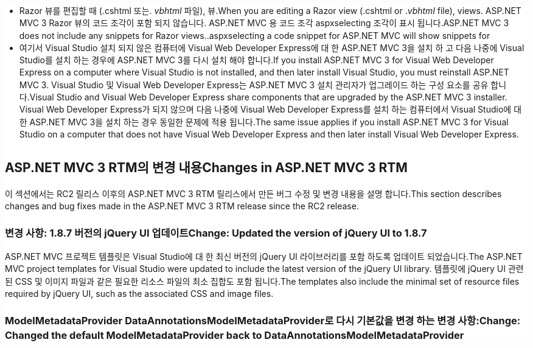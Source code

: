 - <span data-ttu-id="c6e58-323">Razor 뷰를 편집할 때 (.cshtml 또는. *vbhtml* 파일), 뷰.</span><span class="sxs-lookup"><span data-stu-id="c6e58-323">When you are editing a Razor view (.cshtml or .*vbhtml* file), views.</span></span> <span data-ttu-id="c6e58-324">ASP.NET MVC 3 Razor 뷰의 코드 조각이 포함 되지 않습니다. ASP.NET MVC 용 코드 조각 aspxselecting 조각이 표시 됩니다.</span><span class="sxs-lookup"><span data-stu-id="c6e58-324">ASP.NET MVC 3 does not include any snippets for Razor views..aspxselecting a code snippet for ASP.NET MVC will show snippets for</span></span>
- <span data-ttu-id="c6e58-325">여기서 Visual Studio 설치 되지 않은 컴퓨터에 Visual Web Developer Express에 대 한 ASP.NET MVC 3을 설치 하 고 다음 나중에 Visual Studio를 설치 하는 경우에 ASP.NET MVC 3를 다시 설치 해야 합니다.</span><span class="sxs-lookup"><span data-stu-id="c6e58-325">If you install ASP.NET MVC 3 for Visual Web Developer Express on a computer where Visual Studio is not installed, and then later install Visual Studio, you must reinstall ASP.NET MVC 3.</span></span> <span data-ttu-id="c6e58-326">Visual Studio 및 Visual Web Developer Express는 ASP.NET MVC 3 설치 관리자가 업그레이드 하는 구성 요소를 공유 합니다.</span><span class="sxs-lookup"><span data-stu-id="c6e58-326">Visual Studio and Visual Web Developer Express share components that are upgraded by the ASP.NET MVC 3 installer.</span></span> <span data-ttu-id="c6e58-327">Visual Web Developer Express가 되지 않으며 다음 나중에 Visual Web Developer Express를 설치 하는 컴퓨터에서 Visual Studio에 대 한 ASP.NET MVC 3을 설치 하는 경우 동일한 문제에 적용 됩니다.</span><span class="sxs-lookup"><span data-stu-id="c6e58-327">The same issue applies if you install ASP.NET MVC 3 for Visual Studio on a computer that does not have Visual Web Developer Express and then later install Visual Web Developer Express.</span></span>

<a id="MVC3RTM"></a>
## <a name="changes-in-aspnet-mvc-3-rtm"></a><span data-ttu-id="c6e58-328">ASP.NET MVC 3 RTM의 변경 내용</span><span class="sxs-lookup"><span data-stu-id="c6e58-328">Changes in ASP.NET MVC 3 RTM</span></span>

<span data-ttu-id="c6e58-329">이 섹션에서는 RC2 릴리스 이후의 ASP.NET MVC 3 RTM 릴리스에서 만든 버그 수정 및 변경 내용을 설명 합니다.</span><span class="sxs-lookup"><span data-stu-id="c6e58-329">This section describes changes and bug fixes made in the ASP.NET MVC 3 RTM release since the RC2 release.</span></span>

<a id="RTM-1"></a>
### <a name="change-updated-the-version-of-jquery-ui-to-187"></a><span data-ttu-id="c6e58-330">변경 사항: 1.8.7 버전의 jQuery UI 업데이트</span><span class="sxs-lookup"><span data-stu-id="c6e58-330">Change: Updated the version of jQuery UI to 1.8.7</span></span>

<span data-ttu-id="c6e58-331">ASP.NET MVC 프로젝트 템플릿은 Visual Studio에 대 한 최신 버전의 jQuery UI 라이브러리를 포함 하도록 업데이트 되었습니다.</span><span class="sxs-lookup"><span data-stu-id="c6e58-331">The ASP.NET MVC project templates for Visual Studio were updated to include the latest version of the jQuery UI library.</span></span> <span data-ttu-id="c6e58-332">템플릿에 jQuery UI 관련된 CSS 및 이미지 파일과 같은 필요한 리소스 파일의 최소 집합도 포함 됩니다.</span><span class="sxs-lookup"><span data-stu-id="c6e58-332">The templates also include the minimal set of resource files required by jQuery UI, such as the associated CSS and image files.</span></span>

<a id="RTM-2"></a>
### <a name="change-changed-the-default-modelmetadataprovider-back-to-dataannotationsmodelmetadataprovider"></a><span data-ttu-id="c6e58-333">ModelMetadataProvider DataAnnotationsModelMetadataProvider로 다시 기본값을 변경 하는 변경 사항:</span><span class="sxs-lookup"><span data-stu-id="c6e58-333">Change: Changed the default ModelMetadataProvider back to DataAnnotationsModelMetadataProvider</span></span>
